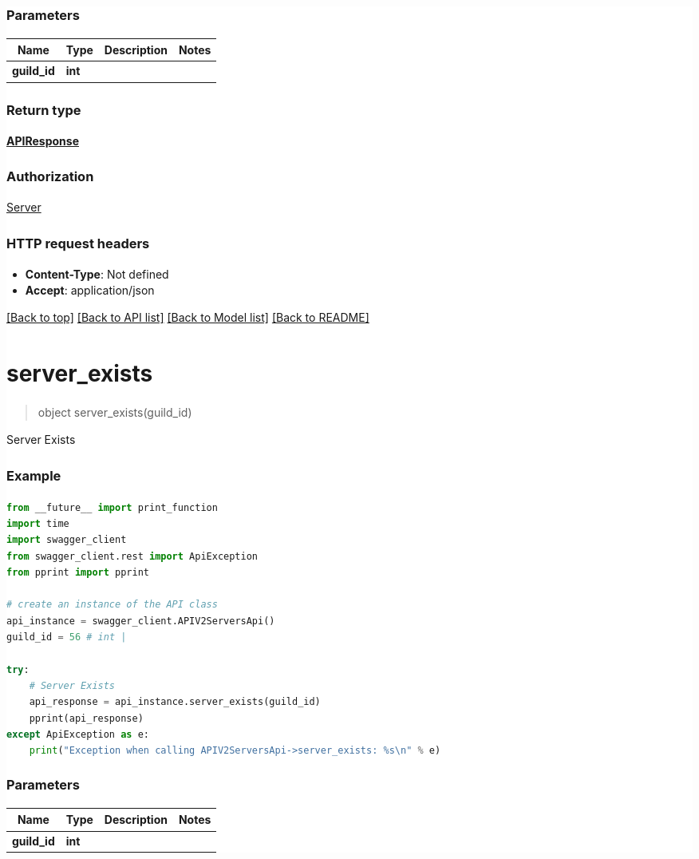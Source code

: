 ### Parameters

Name | Type | Description  | Notes
------------- | ------------- | ------------- | -------------
 **guild_id** | **int**|  | 

### Return type

[**APIResponse**](APIResponse.md)

### Authorization

[Server](../README.md#Server)

### HTTP request headers

 - **Content-Type**: Not defined
 - **Accept**: application/json

[[Back to top]](#) [[Back to API list]](../README.md#documentation-for-api-endpoints) [[Back to Model list]](../README.md#documentation-for-models) [[Back to README]](../README.md)

# **server_exists**
> object server_exists(guild_id)

Server Exists

### Example
```python
from __future__ import print_function
import time
import swagger_client
from swagger_client.rest import ApiException
from pprint import pprint

# create an instance of the API class
api_instance = swagger_client.APIV2ServersApi()
guild_id = 56 # int | 

try:
    # Server Exists
    api_response = api_instance.server_exists(guild_id)
    pprint(api_response)
except ApiException as e:
    print("Exception when calling APIV2ServersApi->server_exists: %s\n" % e)
```

### Parameters

Name | Type | Description  | Notes
------------- | ------------- | ------------- | -------------
 **guild_id** | **int**|  | 
